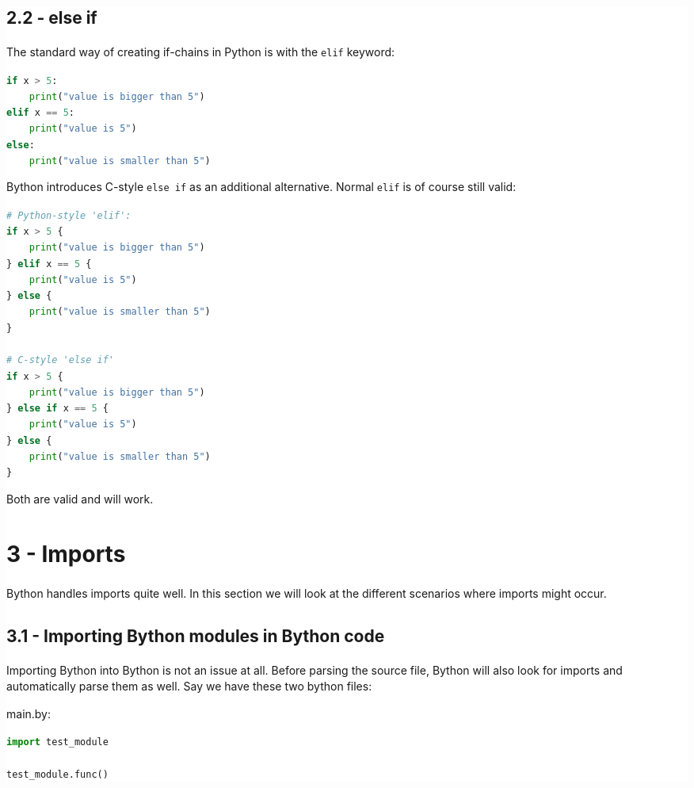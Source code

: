 ## 2.2 - else if
The standard way of creating if-chains in Python is with the `elif` keyword:

``` python
if x > 5:
    print("value is bigger than 5")
elif x == 5:
    print("value is 5")
else:
    print("value is smaller than 5")
```

Bython introduces C-style `else if` as an additional alternative. Normal `elif` is of course still valid:
``` python
# Python-style 'elif':
if x > 5 {
    print("value is bigger than 5")
} elif x == 5 {
    print("value is 5")
} else {
    print("value is smaller than 5")
}

# C-style 'else if'
if x > 5 {
    print("value is bigger than 5")
} else if x == 5 {
    print("value is 5")
} else {
    print("value is smaller than 5")
}
```

Both are valid and will work.


# 3 - Imports
Bython handles imports quite well. In this section we will look at the different scenarios where imports might occur.

## 3.1 - Importing Bython modules in Bython code
Importing Bython into Bython is not an issue at all. Before parsing the source file, Bython will also look for imports and automatically parse them as well. Say we have these two bython files:

main.by:
``` python
import test_module

test_module.func()
```
